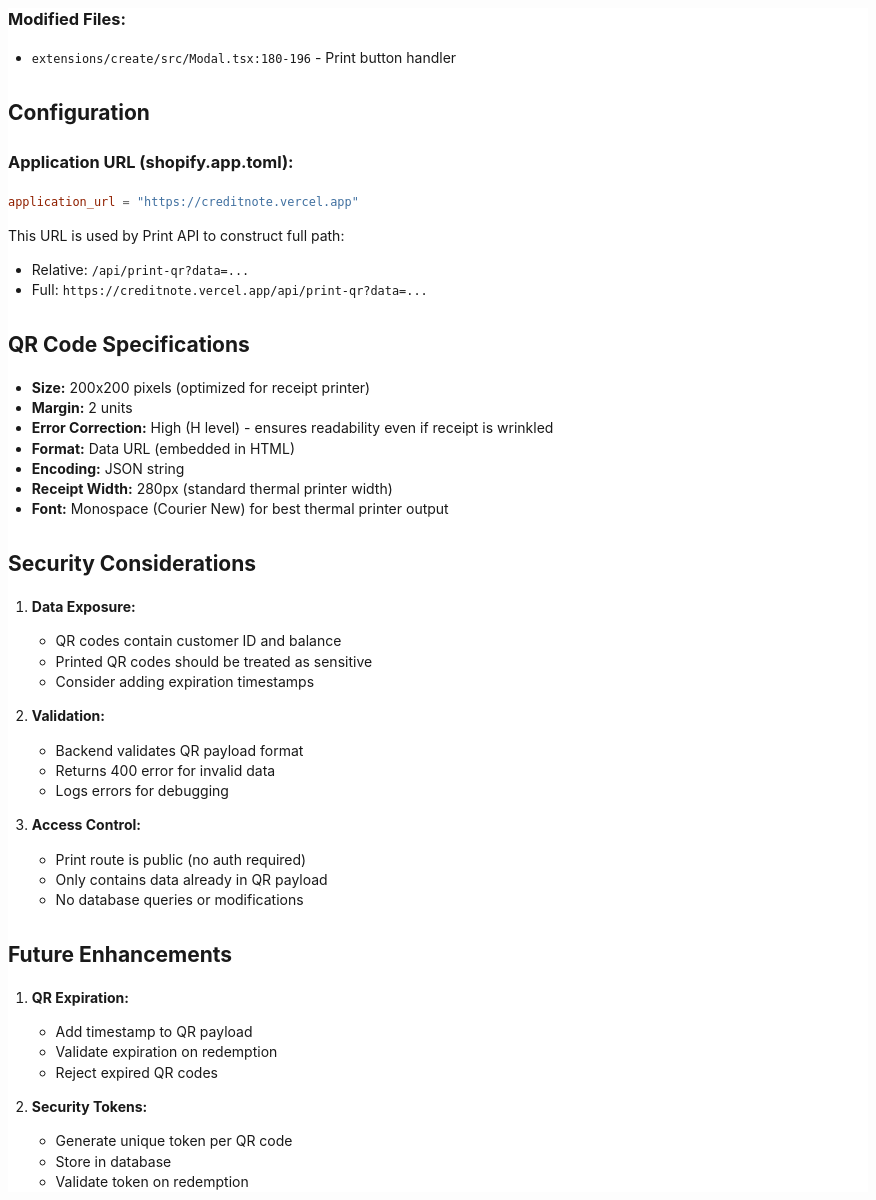 ### Modified Files:
- `extensions/create/src/Modal.tsx:180-196` - Print button handler

## Configuration

### Application URL (shopify.app.toml):
```toml
application_url = "https://creditnote.vercel.app"
```

This URL is used by Print API to construct full path:
- Relative: `/api/print-qr?data=...`
- Full: `https://creditnote.vercel.app/api/print-qr?data=...`

## QR Code Specifications

- **Size:** 200x200 pixels (optimized for receipt printer)
- **Margin:** 2 units
- **Error Correction:** High (H level) - ensures readability even if receipt is wrinkled
- **Format:** Data URL (embedded in HTML)
- **Encoding:** JSON string
- **Receipt Width:** 280px (standard thermal printer width)
- **Font:** Monospace (Courier New) for best thermal printer output

## Security Considerations

1. **Data Exposure:**
   - QR codes contain customer ID and balance
   - Printed QR codes should be treated as sensitive
   - Consider adding expiration timestamps

2. **Validation:**
   - Backend validates QR payload format
   - Returns 400 error for invalid data
   - Logs errors for debugging

3. **Access Control:**
   - Print route is public (no auth required)
   - Only contains data already in QR payload
   - No database queries or modifications

## Future Enhancements

1. **QR Expiration:**
   - Add timestamp to QR payload
   - Validate expiration on redemption
   - Reject expired QR codes

2. **Security Tokens:**
   - Generate unique token per QR code
   - Store in database
   - Validate token on redemption
